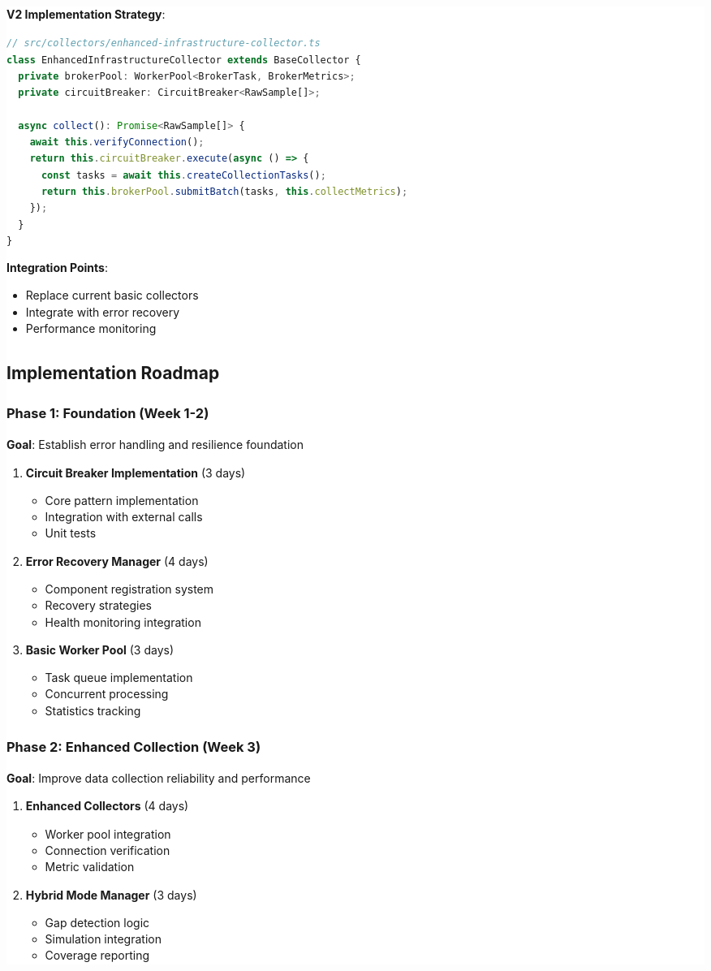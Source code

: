 **V2 Implementation Strategy**:
```typescript
// src/collectors/enhanced-infrastructure-collector.ts
class EnhancedInfrastructureCollector extends BaseCollector {
  private brokerPool: WorkerPool<BrokerTask, BrokerMetrics>;
  private circuitBreaker: CircuitBreaker<RawSample[]>;
  
  async collect(): Promise<RawSample[]> {
    await this.verifyConnection();
    return this.circuitBreaker.execute(async () => {
      const tasks = await this.createCollectionTasks();
      return this.brokerPool.submitBatch(tasks, this.collectMetrics);
    });
  }
}
```

**Integration Points**:
- Replace current basic collectors
- Integrate with error recovery
- Performance monitoring

## Implementation Roadmap

### Phase 1: Foundation (Week 1-2)
**Goal**: Establish error handling and resilience foundation

1. **Circuit Breaker Implementation** (3 days)
   - Core pattern implementation
   - Integration with external calls
   - Unit tests

2. **Error Recovery Manager** (4 days)
   - Component registration system
   - Recovery strategies
   - Health monitoring integration

3. **Basic Worker Pool** (3 days)
   - Task queue implementation
   - Concurrent processing
   - Statistics tracking

### Phase 2: Enhanced Collection (Week 3)
**Goal**: Improve data collection reliability and performance

1. **Enhanced Collectors** (4 days)
   - Worker pool integration
   - Connection verification
   - Metric validation

2. **Hybrid Mode Manager** (3 days)
   - Gap detection logic
   - Simulation integration
   - Coverage reporting
